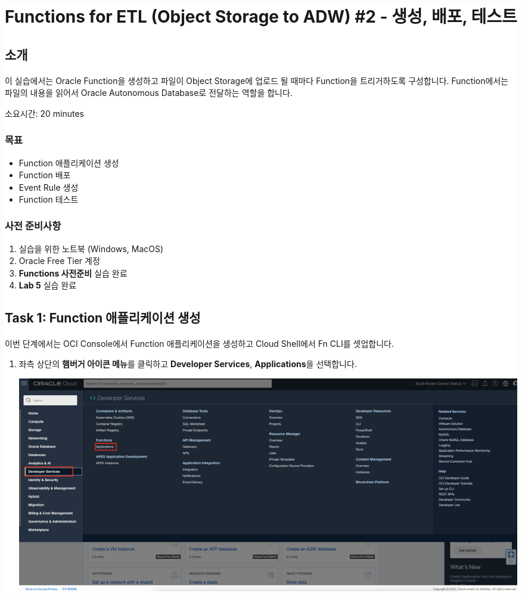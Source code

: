 # Functions for ETL (Object Storage to ADW) #2 - 생성, 배포, 테스트

## 소개

이 실습에서는 Oracle Function을 생성하고 파일이 Object Storage에 업로드 될 때마다 Function을 트리거하도록 구성합니다. Function에서는 파일의 내용을 읽어서 Oracle Autonomous Database로 전달하는 역할을 합니다.

소요시간: 20 minutes

### 목표

- Function 애플리케이션 생성
- Function 배포
- Event Rule 생성
- Function 테스트

### 사전 준비사항

1. 실습을 위한 노트북 (Windows, MacOS)
1. Oracle Free Tier 계정
1. **Functions 사전준비** 실습 완료
1. **Lab 5** 실습 완료

## Task 1: Function 애플리케이션 생성

이번 단계에서는 OCI Console에서 Function 애플리케이션을 생성하고 Cloud Shell에서 Fn CLI를 셋업합니다.

1. 좌측 상단의 **햄버거 아이콘 메뉴**를 클릭하고 **Developer Services**, **Applications**을 선택합니다.

    ![Functions](images/developer-functions-applications-ko.png " ")
